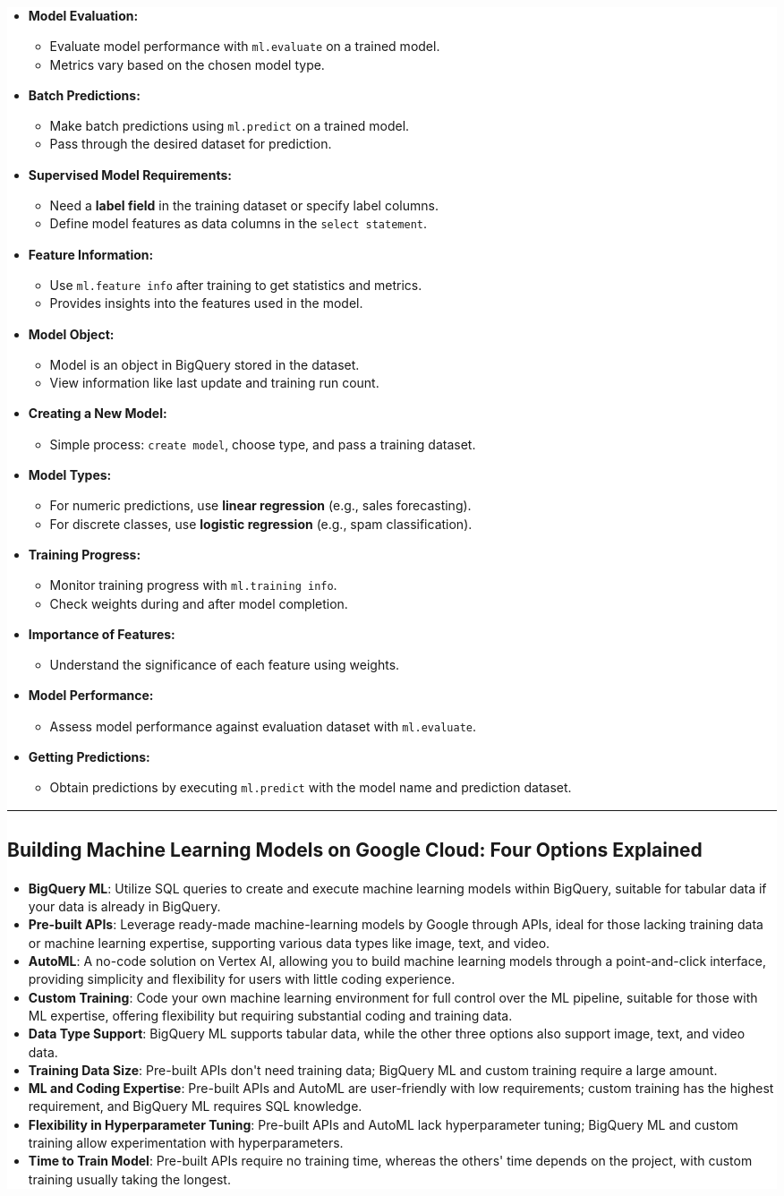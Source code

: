 - **Model Evaluation:**
  - Evaluate model performance with `ml.evaluate` on a trained model.
  - Metrics vary based on the chosen model type.

- **Batch Predictions:**
  - Make batch predictions using `ml.predict` on a trained model.
  - Pass through the desired dataset for prediction.

- **Supervised Model Requirements:**
  - Need a **label field** in the training dataset or specify label columns.
  - Define model features as data columns in the `select statement`.

- **Feature Information:**
  - Use `ml.feature info` after training to get statistics and metrics.
  - Provides insights into the features used in the model.

- **Model Object:**
  - Model is an object in BigQuery stored in the dataset.
  - View information like last update and training run count.

- **Creating a New Model:**
  - Simple process: `create model`, choose type, and pass a training dataset.

- **Model Types:**
  - For numeric predictions, use **linear regression** (e.g., sales forecasting).
  - For discrete classes, use **logistic regression** (e.g., spam classification).

- **Training Progress:**
  - Monitor training progress with `ml.training info`.
  - Check weights during and after model completion.

- **Importance of Features:**
  - Understand the significance of each feature using weights.

- **Model Performance:**
  - Assess model performance against evaluation dataset with `ml.evaluate`.

- **Getting Predictions:**
  - Obtain predictions by executing `ml.predict` with the model name and prediction dataset.

---

## Building Machine Learning Models on Google Cloud: Four Options Explained

- **BigQuery ML**: Utilize SQL queries to create and execute machine learning models within BigQuery, suitable for tabular data if your data is already in BigQuery.
- **Pre-built APIs**: Leverage ready-made machine-learning models by Google through APIs, ideal for those lacking training data or machine learning expertise, supporting various data types like image, text, and video.
- **AutoML**: A no-code solution on Vertex AI, allowing you to build machine learning models through a point-and-click interface, providing simplicity and flexibility for users with little coding experience.
- **Custom Training**: Code your own machine learning environment for full control over the ML pipeline, suitable for those with ML expertise, offering flexibility but requiring substantial coding and training data.
- **Data Type Support**: BigQuery ML supports tabular data, while the other three options also support image, text, and video data.
- **Training Data Size**: Pre-built APIs don't need training data; BigQuery ML and custom training require a large amount.
- **ML and Coding Expertise**: Pre-built APIs and AutoML are user-friendly with low requirements; custom training has the highest requirement, and BigQuery ML requires SQL knowledge.
- **Flexibility in Hyperparameter Tuning**: Pre-built APIs and AutoML lack hyperparameter tuning; BigQuery ML and custom training allow experimentation with hyperparameters.
- **Time to Train Model**: Pre-built APIs require no training time, whereas the others' time depends on the project, with custom training usually taking the longest.